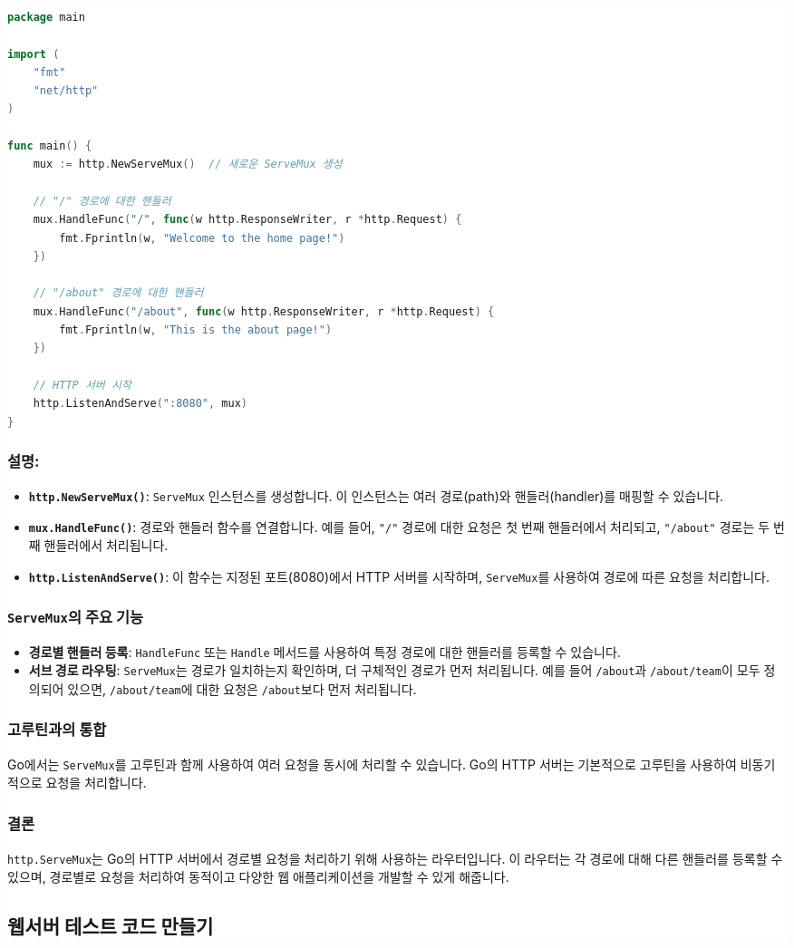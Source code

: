 ```go
package main

import (
    "fmt"
    "net/http"
)

func main() {
    mux := http.NewServeMux()  // 새로운 ServeMux 생성

    // "/" 경로에 대한 핸들러
    mux.HandleFunc("/", func(w http.ResponseWriter, r *http.Request) {
        fmt.Fprintln(w, "Welcome to the home page!")
    })

    // "/about" 경로에 대한 핸들러
    mux.HandleFunc("/about", func(w http.ResponseWriter, r *http.Request) {
        fmt.Fprintln(w, "This is the about page!")
    })

    // HTTP 서버 시작
    http.ListenAndServe(":8080", mux)
}
```

### 설명:

- **`http.NewServeMux()`**: `ServeMux` 인스턴스를 생성합니다. 이 인스턴스는 여러 경로(path)와 핸들러(handler)를 매핑할 수 있습니다.
  
- **`mux.HandleFunc()`**: 경로와 핸들러 함수를 연결합니다. 예를 들어, `"/"` 경로에 대한 요청은 첫 번째 핸들러에서 처리되고, `"/about"` 경로는 두 번째 핸들러에서 처리됩니다.

- **`http.ListenAndServe()`**: 이 함수는 지정된 포트(8080)에서 HTTP 서버를 시작하며, `ServeMux`를 사용하여 경로에 따른 요청을 처리합니다.

### `ServeMux`의 주요 기능

- **경로별 핸들러 등록**: `HandleFunc` 또는 `Handle` 메서드를 사용하여 특정 경로에 대한 핸들러를 등록할 수 있습니다.
- **서브 경로 라우팅**: `ServeMux`는 경로가 일치하는지 확인하며, 더 구체적인 경로가 먼저 처리됩니다. 예를 들어 `/about`과 `/about/team`이 모두 정의되어 있으면, `/about/team`에 대한 요청은 `/about`보다 먼저 처리됩니다.

### 고루틴과의 통합
Go에서는 `ServeMux`를 고루틴과 함께 사용하여 여러 요청을 동시에 처리할 수 있습니다. Go의 HTTP 서버는 기본적으로 고루틴을 사용하여 비동기적으로 요청을 처리합니다.

### 결론
`http.ServeMux`는 Go의 HTTP 서버에서 경로별 요청을 처리하기 위해 사용하는 라우터입니다. 이 라우터는 각 경로에 대해 다른 핸들러를 등록할 수 있으며, 경로별로 요청을 처리하여 동적이고 다양한 웹 애플리케이션을 개발할 수 있게 해줍니다.



## 웹서버 테스트 코드 만들기
